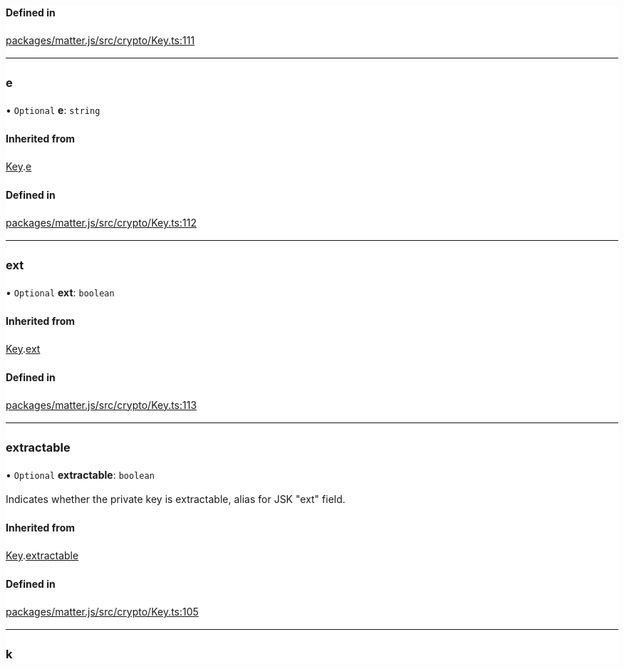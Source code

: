 #### Defined in

[packages/matter.js/src/crypto/Key.ts:111](https://github.com/project-chip/matter.js/blob/c15b1068/packages/matter.js/src/crypto/Key.ts#L111)

___

### e

• `Optional` **e**: `string`

#### Inherited from

[Key](crypto_export.Key.md).[e](crypto_export.Key.md#e)

#### Defined in

[packages/matter.js/src/crypto/Key.ts:112](https://github.com/project-chip/matter.js/blob/c15b1068/packages/matter.js/src/crypto/Key.ts#L112)

___

### ext

• `Optional` **ext**: `boolean`

#### Inherited from

[Key](crypto_export.Key.md).[ext](crypto_export.Key.md#ext)

#### Defined in

[packages/matter.js/src/crypto/Key.ts:113](https://github.com/project-chip/matter.js/blob/c15b1068/packages/matter.js/src/crypto/Key.ts#L113)

___

### extractable

• `Optional` **extractable**: `boolean`

Indicates whether the private key is extractable, alias for JSK "ext"
field.

#### Inherited from

[Key](crypto_export.Key.md).[extractable](crypto_export.Key.md#extractable)

#### Defined in

[packages/matter.js/src/crypto/Key.ts:105](https://github.com/project-chip/matter.js/blob/c15b1068/packages/matter.js/src/crypto/Key.ts#L105)

___

### k
